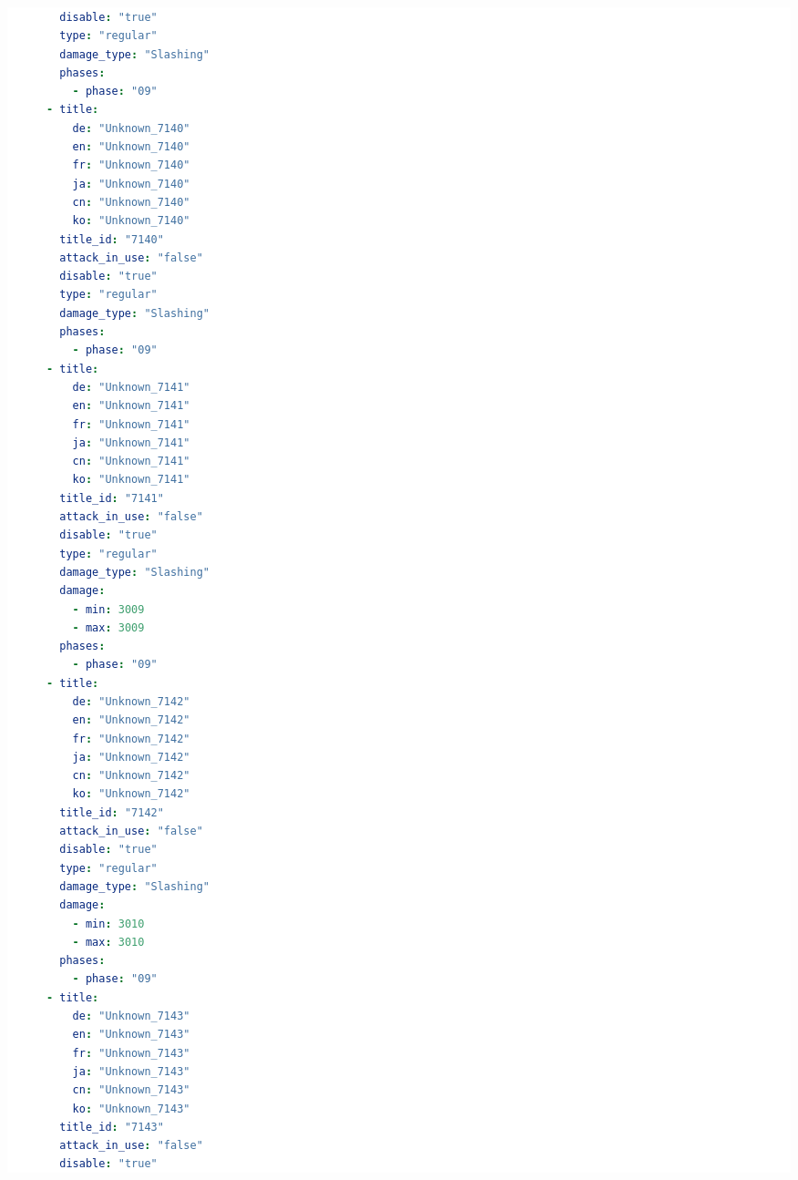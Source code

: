 ```yaml
        disable: "true"
        type: "regular"
        damage_type: "Slashing"
        phases:
          - phase: "09"
      - title:
          de: "Unknown_7140"
          en: "Unknown_7140"
          fr: "Unknown_7140"
          ja: "Unknown_7140"
          cn: "Unknown_7140"
          ko: "Unknown_7140"
        title_id: "7140"
        attack_in_use: "false"
        disable: "true"
        type: "regular"
        damage_type: "Slashing"
        phases:
          - phase: "09"
      - title:
          de: "Unknown_7141"
          en: "Unknown_7141"
          fr: "Unknown_7141"
          ja: "Unknown_7141"
          cn: "Unknown_7141"
          ko: "Unknown_7141"
        title_id: "7141"
        attack_in_use: "false"
        disable: "true"
        type: "regular"
        damage_type: "Slashing"
        damage:
          - min: 3009
          - max: 3009
        phases:
          - phase: "09"
      - title:
          de: "Unknown_7142"
          en: "Unknown_7142"
          fr: "Unknown_7142"
          ja: "Unknown_7142"
          cn: "Unknown_7142"
          ko: "Unknown_7142"
        title_id: "7142"
        attack_in_use: "false"
        disable: "true"
        type: "regular"
        damage_type: "Slashing"
        damage:
          - min: 3010
          - max: 3010
        phases:
          - phase: "09"
      - title:
          de: "Unknown_7143"
          en: "Unknown_7143"
          fr: "Unknown_7143"
          ja: "Unknown_7143"
          cn: "Unknown_7143"
          ko: "Unknown_7143"
        title_id: "7143"
        attack_in_use: "false"
        disable: "true"
```